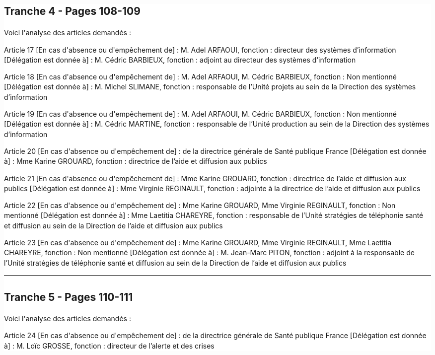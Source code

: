 
## Tranche 4 - Pages 108-109

Voici l'analyse des articles demandés :

Article 17
[En cas d'absence ou d'empêchement de] : M. Adel ARFAOUI, fonction : directeur des systèmes d’information
[Délégation est donnée à] : M. Cédric BARBIEUX, fonction : adjoint au directeur des systèmes d’information

Article 18
[En cas d'absence ou d'empêchement de] : M. Adel ARFAOUI, M. Cédric BARBIEUX, fonction : Non mentionné
[Délégation est donnée à] : M. Michel SLIMANE, fonction : responsable de l’Unité projets au sein de la Direction des systèmes d’information

Article 19
[En cas d'absence ou d'empêchement de] : M. Adel ARFAOUI, M. Cédric BARBIEUX, fonction : Non mentionné
[Délégation est donnée à] : M. Cédric MARTINE, fonction : responsable de l’Unité production au sein de la Direction des systèmes d’information

Article 20
[En cas d'absence ou d'empêchement de] : de la directrice générale de Santé publique France
[Délégation est donnée à] : Mme Karine GROUARD, fonction : directrice de l’aide et diffusion aux publics

Article 21
[En cas d'absence ou d'empêchement de] : Mme Karine GROUARD, fonction : directrice de l’aide et diffusion aux publics
[Délégation est donnée à] : Mme Virginie REGINAULT, fonction : adjointe à la directrice de l’aide et diffusion aux publics

Article 22
[En cas d'absence ou d'empêchement de] : Mme Karine GROUARD, Mme Virginie REGINAULT, fonction : Non mentionné
[Délégation est donnée à] : Mme Laetitia CHAREYRE, fonction : responsable de l’Unité stratégies de téléphonie santé et diffusion au sein de la Direction de l’aide et diffusion aux publics

Article 23
[En cas d'absence ou d'empêchement de] : Mme Karine GROUARD, Mme Virginie REGINAULT, Mme Laetitia CHAREYRE, fonction : Non mentionné
[Délégation est donnée à] : M. Jean-Marc PITON, fonction : adjoint à la responsable de l’Unité stratégies de téléphonie santé et diffusion au sein de la Direction de l’aide et diffusion aux publics

---

## Tranche 5 - Pages 110-111

Voici l'analyse des articles demandés :

Article 24
[En cas d'absence ou d'empêchement de] : de la directrice générale de Santé publique France
[Délégation est donnée à] : M. Loïc GROSSE, fonction : directeur de l’alerte et des crises
